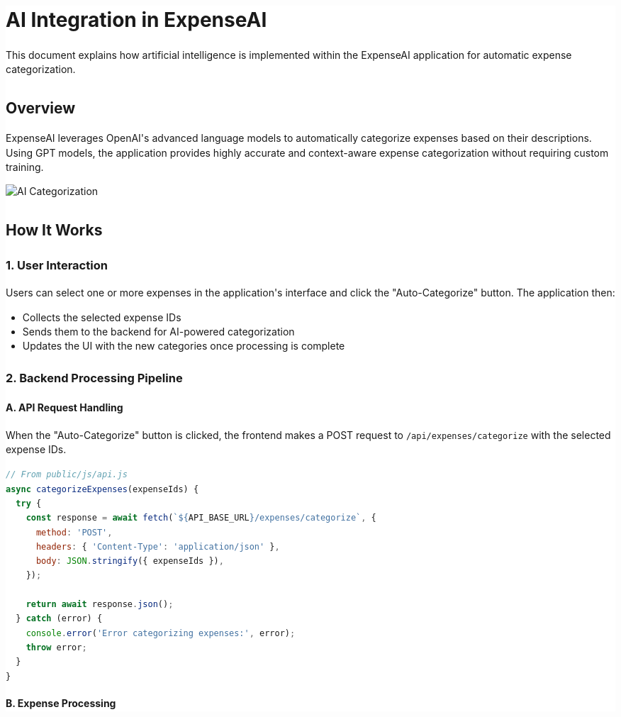 # AI Integration in ExpenseAI

This document explains how artificial intelligence is implemented within the ExpenseAI application for automatic expense categorization.

## Overview

ExpenseAI leverages OpenAI's advanced language models to automatically categorize expenses based on their descriptions. Using GPT models, the application provides highly accurate and context-aware expense categorization without requiring custom training.

![AI Categorization](https://via.placeholder.com/800x400?text=AI+Categorization+Flow)

## How It Works

### 1. User Interaction

Users can select one or more expenses in the application's interface and click the "Auto-Categorize" button. The application then:

- Collects the selected expense IDs
- Sends them to the backend for AI-powered categorization
- Updates the UI with the new categories once processing is complete

### 2. Backend Processing Pipeline

#### A. API Request Handling

When the "Auto-Categorize" button is clicked, the frontend makes a POST request to `/api/expenses/categorize` with the selected expense IDs.

```javascript
// From public/js/api.js
async categorizeExpenses(expenseIds) {
  try {
    const response = await fetch(`${API_BASE_URL}/expenses/categorize`, {
      method: 'POST',
      headers: { 'Content-Type': 'application/json' },
      body: JSON.stringify({ expenseIds }),
    });
    
    return await response.json();
  } catch (error) {
    console.error('Error categorizing expenses:', error);
    throw error;
  }
}
```

#### B. Expense Processing
